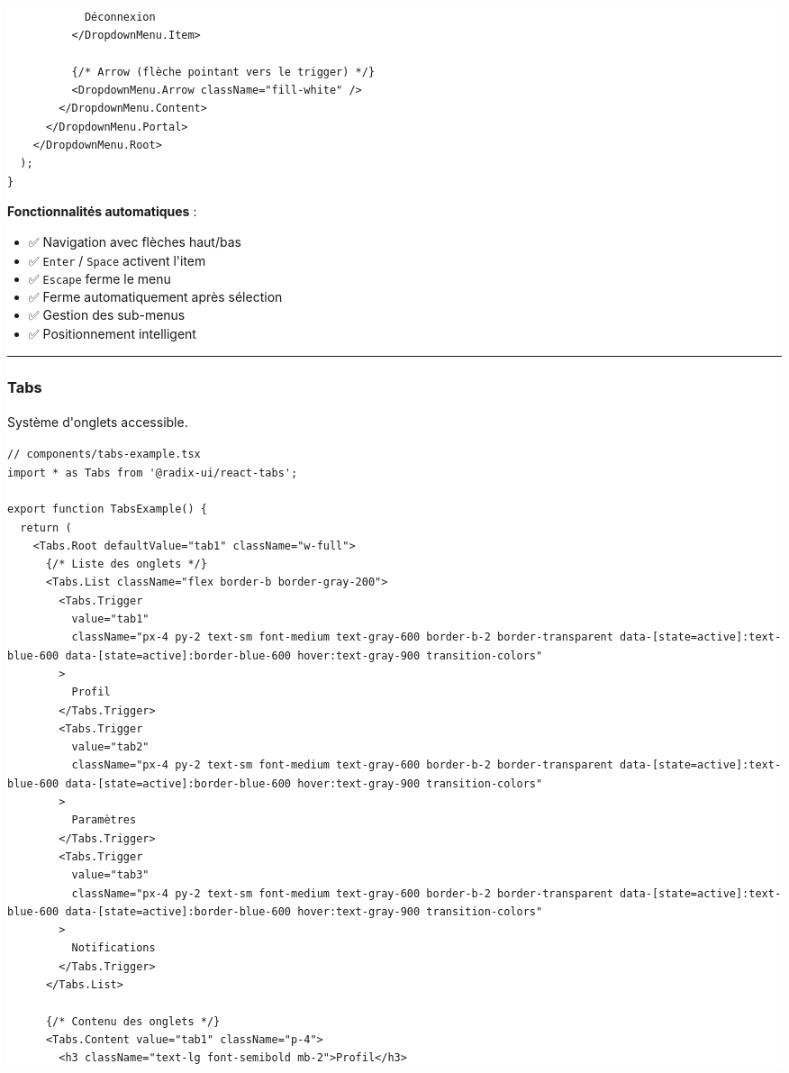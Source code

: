 ```tsx
            Déconnexion
          </DropdownMenu.Item>

          {/* Arrow (flèche pointant vers le trigger) */}
          <DropdownMenu.Arrow className="fill-white" />
        </DropdownMenu.Content>
      </DropdownMenu.Portal>
    </DropdownMenu.Root>
  );
}
```

**Fonctionnalités automatiques** :
- ✅ Navigation avec flèches haut/bas
- ✅ `Enter` / `Space` activent l'item
- ✅ `Escape` ferme le menu
- ✅ Ferme automatiquement après sélection
- ✅ Gestion des sub-menus
- ✅ Positionnement intelligent

---

### Tabs

Système d'onglets accessible.

```tsx
// components/tabs-example.tsx
import * as Tabs from '@radix-ui/react-tabs';

export function TabsExample() {
  return (
    <Tabs.Root defaultValue="tab1" className="w-full">
      {/* Liste des onglets */}
      <Tabs.List className="flex border-b border-gray-200">
        <Tabs.Trigger
          value="tab1"
          className="px-4 py-2 text-sm font-medium text-gray-600 border-b-2 border-transparent data-[state=active]:text-blue-600 data-[state=active]:border-blue-600 hover:text-gray-900 transition-colors"
        >
          Profil
        </Tabs.Trigger>
        <Tabs.Trigger
          value="tab2"
          className="px-4 py-2 text-sm font-medium text-gray-600 border-b-2 border-transparent data-[state=active]:text-blue-600 data-[state=active]:border-blue-600 hover:text-gray-900 transition-colors"
        >
          Paramètres
        </Tabs.Trigger>
        <Tabs.Trigger
          value="tab3"
          className="px-4 py-2 text-sm font-medium text-gray-600 border-b-2 border-transparent data-[state=active]:text-blue-600 data-[state=active]:border-blue-600 hover:text-gray-900 transition-colors"
        >
          Notifications
        </Tabs.Trigger>
      </Tabs.List>

      {/* Contenu des onglets */}
      <Tabs.Content value="tab1" className="p-4">
        <h3 className="text-lg font-semibold mb-2">Profil</h3>
```